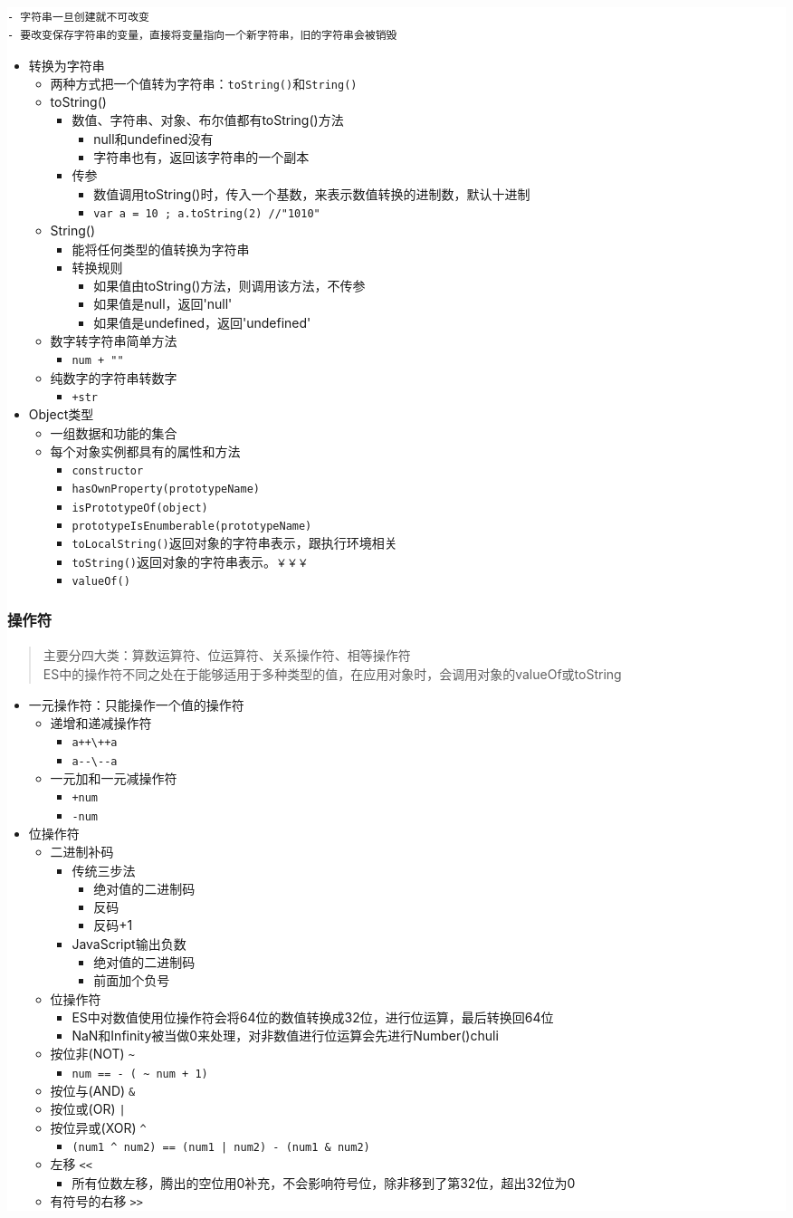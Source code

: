    - 字符串一旦创建就不可改变
    - 要改变保存字符串的变量，直接将变量指向一个新字符串，旧的字符串会被销毁
  - 转换为字符串
    - 两种方式把一个值转为字符串：`toString()`和`String()`
    - toString()
      - 数值、字符串、对象、布尔值都有toString()方法
        - null和undefined没有
        - 字符串也有，返回该字符串的一个副本
      - 传参
        - 数值调用toString()时，传入一个基数，来表示数值转换的进制数，默认十进制
        - `var a = 10 ; a.toString(2) //"1010"`
    - String()
      - 能将任何类型的值转换为字符串
      - 转换规则
        - 如果值由toString()方法，则调用该方法，不传参
        - 如果值是null，返回'null'
        - 如果值是undefined，返回'undefined'
    - 数字转字符串简单方法
      - `num + ""`
    - 纯数字的字符串转数字
      - `+str`
- Object类型
  - 一组数据和功能的集合
  - 每个对象实例都具有的属性和方法
    - `constructor`
    - `hasOwnProperty(prototypeName)`
    - `isPrototypeOf(object)`
    - `prototypeIsEnumberable(prototypeName)`
    - `toLocalString()`返回对象的字符串表示，跟执行环境相关
    - `toString()`返回对象的字符串表示。`￥￥￥`
    - `valueOf()`
### 操作符
>主要分四大类：算数运算符、位运算符、关系操作符、相等操作符
<br>ES中的操作符不同之处在于能够适用于多种类型的值，在应用对象时，会调用对象的valueOf或toString

- 一元操作符：只能操作一个值的操作符
  - 递增和递减操作符
    - `a++\++a`
    - `a--\--a`
  - 一元加和一元减操作符
    - `+num`
    - `-num`
- 位操作符
  - 二进制补码
    - 传统三步法
      - 绝对值的二进制码
      - 反码
      - 反码+1
    - JavaScript输出负数
      - 绝对值的二进制码
      - 前面加个负号
  - 位操作符
    - ES中对数值使用位操作符会将64位的数值转换成32位，进行位运算，最后转换回64位
    - NaN和Infinity被当做0来处理，对非数值进行位运算会先进行Number()chuli 
  - 按位非(NOT) `~`
    - `num == - ( ~ num + 1)`
  - 按位与(AND) `&`
  - 按位或(OR) `|`
  - 按位异或(XOR) `^`
    - `(num1 ^ num2) == (num1 | num2) - (num1 & num2)`
  - 左移 `<<`
    - 所有位数左移，腾出的空位用0补充，不会影响符号位，除非移到了第32位，超出32位为0
  - 有符号的右移 `>>`